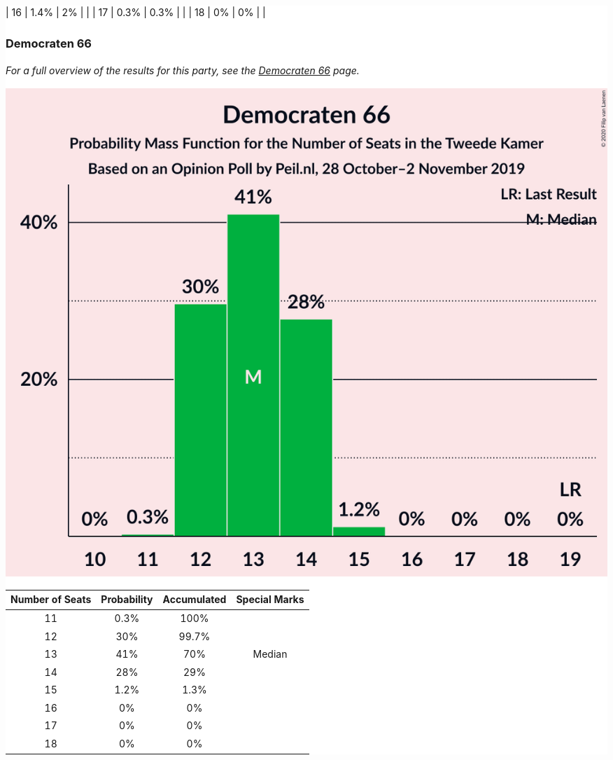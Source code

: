 | 16 | 1.4% | 2% |  |
| 17 | 0.3% | 0.3% |  |
| 18 | 0% | 0% |  |

### Democraten 66

*For a full overview of the results for this party, see the [Democraten 66](party-democraten66.html) page.*

![Graph with seats probability mass function not yet produced](2019-11-02-Peilnl-seats-pmf-democraten66.png "Seats Probability Mass Function")

| Number of Seats | Probability | Accumulated | Special Marks |
|:---------------:|:-----------:|:-----------:|:-------------:|
| 11 | 0.3% | 100% |  |
| 12 | 30% | 99.7% |  |
| 13 | 41% | 70% | Median |
| 14 | 28% | 29% |  |
| 15 | 1.2% | 1.3% |  |
| 16 | 0% | 0% |  |
| 17 | 0% | 0% |  |
| 18 | 0% | 0% |  |
